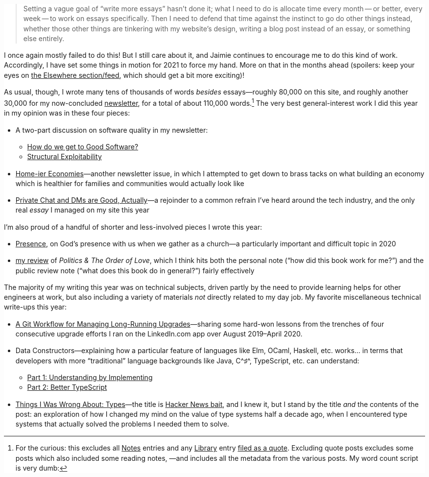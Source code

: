 > Setting a vague goal of “write more essays” hasn’t done it; what I need to do is allocate time every month — or better, every week — to work on essays specifically. Then I need to defend that time against the instinct to go do other things instead, whether those other things are tinkering with my website’s design, writing a blog post instead of an essay, or something else entirely.

I once again mostly failed to do this! But I still care about it, and Jaimie continues to encourage me to do this kind of work. Accordingly, I have set some things in motion for 2021 to force my hand. More on that in the months ahead (spoilers: keep your eyes on [the Elsewhere section/feed](https://v5.chriskrycho.com/elsewhere/), which should get a bit more exciting)!

As usual, though, I wrote many tens of thousands of words *besides* essays—roughly 80,000 on this site, and roughly another 30,000 for my now-concluded [newsletter](https://buttondown.email/chriskrycho), for a total of about 110,000 words.[^1] The very best general-interest work I did this year in my opinion was in these four pieces:

- A two-part discussion on software quality in my newsletter:
    -   [How do we get to Good Software?](https://buttondown.email/chriskrycho/archive/2337ce1a-f3d6-4d2c-9d2c-14a3402b6d15)
    -   [Structural Exploitability](https://buttondown.email/chriskrycho/archive/b42e61a1-dcd4-4938-865a-adf0621028cd)

-   [Home-ier Economies](https://buttondown.email/chriskrycho/archive/ce0abdd7-1347-4bbc-bea8-b6bd1ee28043)—another newsletter issue, in which I attempted to get down to brass tacks on what building an economy which is healthier for families and communities would actually look like

-   [Private Chat and DMs are Good, Actually](https://v5.chriskrycho.com/essays/private-chat-and-dms-are-good-actually/)—a rejoinder to a common refrain I’ve heard around the tech industry, and the only real *essay* I managed on my site this year

I’m also proud of a handful of shorter and less-involved pieces I wrote this year:

-   [Presence](https://v5.chriskrycho.com/journal/presence/), on God’s presence with us when we gather as a church—a particularly important and difficult topic in 2020

-   [my review](https://v5.chriskrycho.com/library/politics-and-the-order-of-love/) of <cite>Politics & The Order of Love</cite>, which I think hits both the personal note (“how did this book work for me?”) and the public review note (“what does this book do in general?”) fairly effectively

The majority of my writing this year was on technical subjects, driven partly by the need to provide learning helps for other engineers at work, but also including a variety of materials *not* directly related to my day job. My favorite miscellaneous technical write-ups this year:

-   [A Git Workflow for Managing Long-Running Upgrades](https://v5.chriskrycho.com/journal/git-workflow-for-managing-long-running-upgrades-a/)—sharing some hard-won lessons from the trenches of four consecutive upgrade efforts I ran on the LinkedIn.com app over August 2019–April 2020.

- Data Constructors—explaining how a particular feature of languages like Elm, OCaml, Haskell, etc. works… in terms that developers with more “traditional” language backgrounds like Java, C^♯^, TypeScript, etc. can understand:
    -   [Part 1: Understanding by Implementing](https://v5.chriskrycho.com/journal/data-constructors-part-1-understanding-by-implementing/)
    -   [Part 2: Better TypeScript](https://v5.chriskrycho.com/journal/data-constructors-part-2-better-typescript/)

-   [Things I Was Wrong About: Types](https://v5.chriskrycho.com/journal/things-i-was-wrong-about/1-types/)—the title is [Hacker News bait](https://news.ycombinator.com/item?id=24604943), and I knew it, but I stand by the title *and* the contents of the post: an exploration of how I changed my mind on the value of type systems half a decade ago, when I encountered type systems that actually solved the problems I needed them to solve.


[^1]: For the curious: this excludes all [Notes](https://v5.chriskrycho.com/notes) entries and any [Library](https://v5.chriskrycho.com/library) entry [filed as a quote](https://v5.chriskrycho.com/topics/quotes). Excluding quote posts excludes some posts which also included some reading notes, —and includes all the metadata from the various posts. My word count script is very dumb:
[^2]: The stretch goal is to *double* that!
[^3]: I downloaded Xcode onto my new M1-powered MacBook Air just this evening, because I am feeling the itch a bit! Maybe I’ll build a bit of <abbr title="user interface">UI</abbr> here and a bit there! Who can say?